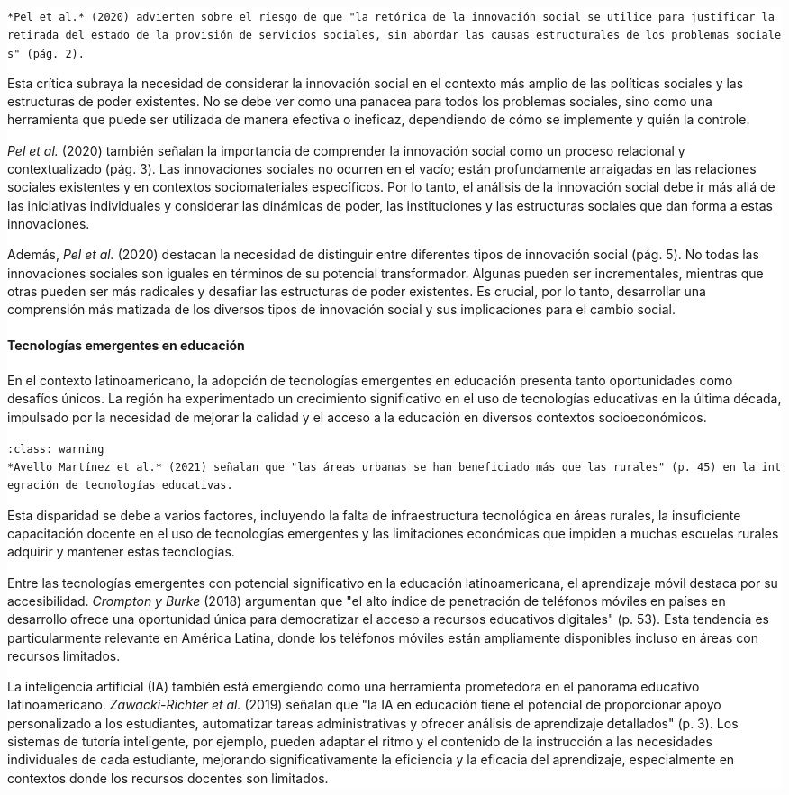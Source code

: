 ```{warning}
*Pel et al.* (2020) advierten sobre el riesgo de que "la retórica de la innovación social se utilice para justificar la retirada del estado de la provisión de servicios sociales, sin abordar las causas estructurales de los problemas sociales" (pág. 2).
```

Esta crítica subraya la necesidad de considerar la innovación social en el contexto más amplio de las políticas sociales y las estructuras de poder existentes. No se debe ver como una panacea para todos los problemas sociales, sino como una herramienta que puede ser utilizada de manera efectiva o ineficaz, dependiendo de cómo se implemente y quién la controle.

*Pel et al.* (2020) también señalan la importancia de comprender la innovación social como un proceso relacional y contextualizado (pág. 3). Las innovaciones sociales no ocurren en el vacío; están profundamente arraigadas en las relaciones sociales existentes y en contextos sociomateriales específicos. Por lo tanto, el análisis de la innovación social debe ir más allá de las iniciativas individuales y considerar las dinámicas de poder, las instituciones y las estructuras sociales que dan forma a estas innovaciones.

Además, *Pel et al.* (2020) destacan la necesidad de distinguir entre diferentes tipos de innovación social (pág. 5). No todas las innovaciones sociales son iguales en términos de su potencial transformador. Algunas pueden ser incrementales, mientras que otras pueden ser más radicales y desafiar las estructuras de poder existentes. Es crucial, por lo tanto, desarrollar una comprensión más matizada de los diversos tipos de innovación social y sus implicaciones para el cambio social.

#### Tecnologías emergentes en educación

En el contexto latinoamericano, la adopción de tecnologías emergentes en educación presenta tanto oportunidades como desafíos únicos. La región ha experimentado un crecimiento significativo en el uso de tecnologías educativas en la última década, impulsado por la necesidad de mejorar la calidad y el acceso a la educación en diversos contextos socioeconómicos.

```{admonition} Desafío en la Adopción de Tecnologías
:class: warning
*Avello Martínez et al.* (2021) señalan que "las áreas urbanas se han beneficiado más que las rurales" (p. 45) en la integración de tecnologías educativas.
```

Esta disparidad se debe a varios factores, incluyendo la falta de infraestructura tecnológica en áreas rurales, la insuficiente capacitación docente en el uso de tecnologías emergentes y las limitaciones económicas que impiden a muchas escuelas rurales adquirir y mantener estas tecnologías.

Entre las tecnologías emergentes con potencial significativo en la educación latinoamericana, el aprendizaje móvil destaca por su accesibilidad. *Crompton y Burke* (2018) argumentan que "el alto índice de penetración de teléfonos móviles en países en desarrollo ofrece una oportunidad única para democratizar el acceso a recursos educativos digitales" (p. 53). Esta tendencia es particularmente relevante en América Latina, donde los teléfonos móviles están ampliamente disponibles incluso en áreas con recursos limitados.

La inteligencia artificial (IA) también está emergiendo como una herramienta prometedora en el panorama educativo latinoamericano. *Zawacki-Richter et al.* (2019) señalan que "la IA en educación tiene el potencial de proporcionar apoyo personalizado a los estudiantes, automatizar tareas administrativas y ofrecer análisis de aprendizaje detallados" (p. 3). Los sistemas de tutoría inteligente, por ejemplo, pueden adaptar el ritmo y el contenido de la instrucción a las necesidades individuales de cada estudiante, mejorando significativamente la eficiencia y la eficacia del aprendizaje, especialmente en contextos donde los recursos docentes son limitados.
